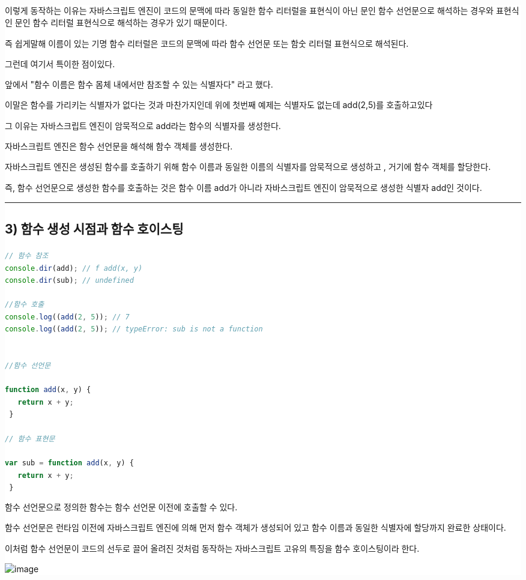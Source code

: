  이렇게 동작하는 이유는 자바스크립트 엔진이 코드의 문맥에 따라 동일한 함수 리터럴을 표현식이 아닌 문인 함수 선언문으로 해석하는 경우와 표현식인 문인 함수 리터럴 표현식으로 해석하는 경우가 있기 때문이다.



즉 쉽게말해 이름이 있는 기명 함수 리터럴은 코드의 문맥에 따라 함수 선언문 또는 함숫 리터럴 표현식으로 해석된다.







그런데 여기서 특이한 점이있다. 

앞에서 "함수 이름은 함수 몸체 내에서만 참조할 수 있는 식별자다" 라고 했다. 

이말은 함수를 가리키는 식별자가 없다는 것과 마찬가지인데 위에 첫번째 예제는 식별자도 없는데 add(2,5)를 호출하고있다

그 이유는 자바스크립트 엔진이 암묵적으로 add라는 함수의 식별자를 생성한다.



자바스크립트 엔진은 함수 선언문을 해석해 함수 객체를 생성한다. 

자바스크립트 엔진은 생성된 함수를 호출하기 위해 함수 이름과 동일한 이름의 식별자를 암묵적으로 생성하고 , 거기에 함수 객체를 할당한다.

즉, 함수 선언문으로 생성한 함수를 호출하는 것은 함수 이름 add가 아니라 자바스크립트 엔진이 암묵적으로 생성한 식별자 add인 것이다.

 
 ---

## 3) 함수 생성 시점과 함수 호이스팅


 ```js
// 함수 참조
console.dir(add); // f add(x, y)
console.dir(sub); // undefined

//함수 호출
console.log((add(2, 5)); // 7
console.log((add(2, 5)); // typeError: sub is not a function


//함수 선언문

function add(x, y) {
	return x + y;
  }
  
// 함수 표현문   

var sub = function add(x, y) {
	return x + y;
  }

 ```
 
 함수 선언문으로 정의한 함수는 함수 선언문 이전에 호출할 수 있다.

함수 선언문은 런타임 이전에 자바스크립트 엔진에 의해 먼저 함수 객체가 생성되어 있고 함수 이름과 동일한 식별자에 할당까지 완료한 상태이다. 

이처럼 함수 선언문이 코드의 선두로 끌어 올려진 것처럼 동작하는 자바스크립트 고유의 특징을 함수 호이스팅이라 한다.


<img width="896" alt="image" src="https://user-images.githubusercontent.com/76567238/180667111-cf20f392-a7f9-4660-addd-b17e64894033.png">


